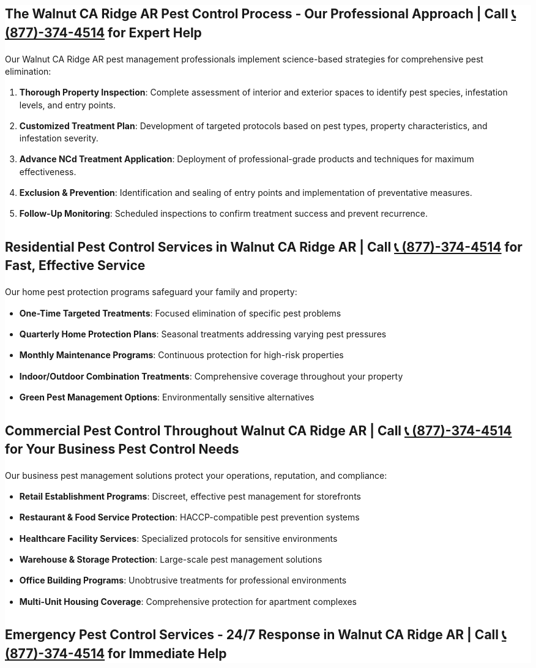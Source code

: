 ## The Walnut CA Ridge AR Pest Control Process - Our Professional Approach | Call [📞 (877)-374-4514](https://pest-control-4514.netlify.app) for Expert Help

Our Walnut CA Ridge AR pest management professionals implement science-based strategies for comprehensive pest elimination:

1. **Thorough Property Inspection**: Complete assessment of interior and exterior spaces to identify pest species, infestation levels, and entry points.  

2. **Customized Treatment Plan**: Development of targeted protocols based on pest types, property characteristics, and infestation severity.  

3. **Advance NCd Treatment Application**: Deployment of professional-grade products and techniques for maximum effectiveness.  

4. **Exclusion & Prevention**: Identification and sealing of entry points and implementation of preventative measures.  

5. **Follow-Up Monitoring**: Scheduled inspections to confirm treatment success and prevent recurrence.  

## Residential Pest Control Services in Walnut CA Ridge AR | Call [📞 (877)-374-4514](https://pest-control-4514.netlify.app) for Fast, Effective Service

Our home pest protection programs safeguard your family and property:

- **One-Time Targeted Treatments**: Focused elimination of specific pest problems  

- **Quarterly Home Protection Plans**: Seasonal treatments addressing varying pest pressures  

- **Monthly Maintenance Programs**: Continuous protection for high-risk properties  

- **Indoor/Outdoor Combination Treatments**: Comprehensive coverage throughout your property  

- **Green Pest Management Options**: Environmentally sensitive alternatives  

## Commercial Pest Control Throughout Walnut CA Ridge AR | Call [📞 (877)-374-4514](https://pest-control-4514.netlify.app) for Your Business Pest Control Needs

Our business pest management solutions protect your operations, reputation, and compliance:

- **Retail Establishment Programs**: Discreet, effective pest management for storefronts  

- **Restaurant & Food Service Protection**: HACCP-compatible pest prevention systems  

- **Healthcare Facility Services**: Specialized protocols for sensitive environments  

- **Warehouse & Storage Protection**: Large-scale pest management solutions  

- **Office Building Programs**: Unobtrusive treatments for professional environments  

- **Multi-Unit Housing Coverage**: Comprehensive protection for apartment complexes  

## Emergency Pest Control Services - 24/7 Response in Walnut CA Ridge AR | Call [📞 (877)-374-4514](https://pest-control-4514.netlify.app) for Immediate Help
